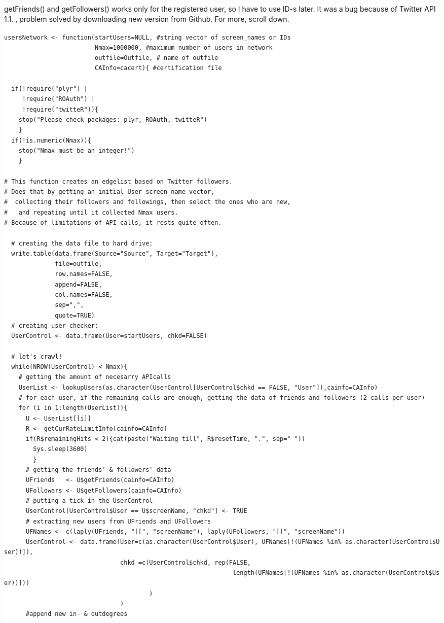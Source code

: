 getFriends() and getFollowers() works only for the registered user, so I have to use ID-s later. It was a bug because of Twitter API 1.1. , problem solved by downloading new version from Github. For more, scroll down.

```{r crawling with getFriends()}
usersNetwork <- function(startUsers=NULL, #string vector of screen_names or IDs
                         Nmax=1000000, #maximum number of users in network
                         outfile=Outfile, # name of outfile
                         CAInfo=cacert){ #certification file

  if(!require("plyr") |
     !require("ROAuth") |
     !require("twitteR")){
    stop("Please check packages: plyr, ROAuth, twitteR")
    }
  if(!is.numeric(Nmax)){
    stop("Nmax must be an integer!")
    } 

# This function creates an edgelist based on Twitter followers.
# Does that by getting an initial User screen_name vector,
#  collecting their followers and followings, then select the ones who are new,
#   and repeating until it collected Nmax users.
# Because of limitations of API calls, it rests quite often.

  # creating the data file to hard drive:
  write.table(data.frame(Source="Source", Target="Target"),
              file=outfile,
              row.names=FALSE,
              append=FALSE,
              col.names=FALSE,
              sep=",",
              quote=TRUE)
  # creating user checker:
  UserControl <- data.frame(User=startUsers, chkd=FALSE)

  # let's crawl!
  while(NROW(UserControl) < Nmax){
    # getting the amount of necesarry APIcalls
    UserList <- lookupUsers(as.character(UserControl[UserControl$chkd == FALSE, "User"]),cainfo=CAInfo)
    # for each user, if the remaining calls are enough, getting the data of friends and followers (2 calls per user)
    for (i in 1:length(UserList)){
      U <- UserList[[i]]
      R <- getCurRateLimitInfo(cainfo=CAInfo)
      if(R$remainingHits < 2){cat(paste("Waiting till", R$resetTime, ".", sep=" "))
        Sys.sleep(3600)
        }
      # getting the friends' & followers' data
      UFriends   <- U$getFriends(cainfo=CAInfo)
      UFollowers <- U$getFollowers(cainfo=CAInfo)
      # putting a tick in the UserControl
      UserControl[UserControl$User == U$screenName, "chkd"] <- TRUE
      # extracting new users from UFriends and UFollowers
      UFNames <- c(laply(UFriends, "[[", "screenName"), laply(UFollowers, "[[", "screenName"))
      UserControl <- data.frame(User=c(as.character(UserControl$User), UFNames[!(UFNames %in% as.character(UserControl$User))]),
                                chkd =c(UserControl$chkd, rep(FALSE,
                                                               length(UFNames[!(UFNames %in% as.character(UserControl$User))]))
                                        )
                                )
      #append new in- & outdegrees
```

  [tips]: http://ademar.name/blog/2006/04/curl-ssl-certificate-problem-v.html "about ssl problem"
  [twitteR]: http://cran.r-project.org/web/packages/twitteR/twitteR.pdf 